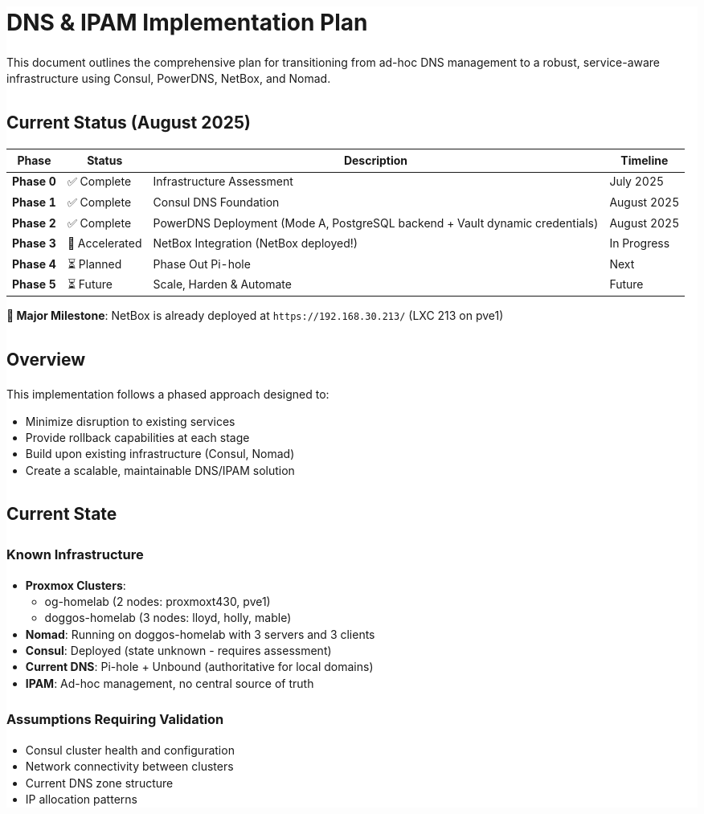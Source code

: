 # DNS & IPAM Implementation Plan

This document outlines the comprehensive plan for transitioning from ad-hoc DNS management to a robust, service-aware
infrastructure using Consul, PowerDNS, NetBox, and Nomad.

## Current Status (August 2025)

| Phase       | Status         | Description                                                                  | Timeline    |
| ----------- | -------------- | ---------------------------------------------------------------------------- | ----------- |
| **Phase 0** | ✅ Complete    | Infrastructure Assessment                                                    | July 2025   |
| **Phase 1** | ✅ Complete    | Consul DNS Foundation                                                        | August 2025 |
| **Phase 2** | ✅ Complete    | PowerDNS Deployment (Mode A, PostgreSQL backend + Vault dynamic credentials) | August 2025 |
| **Phase 3** | 🚀 Accelerated | NetBox Integration (NetBox deployed!)                                        | In Progress |
| **Phase 4** | ⏳ Planned     | Phase Out Pi-hole                                                            | Next        |
| **Phase 5** | ⏳ Future      | Scale, Harden & Automate                                                     | Future      |

**🎉 Major Milestone**: NetBox is already deployed at `https://192.168.30.213/` (LXC 213 on pve1)

## Overview

This implementation follows a phased approach designed to:

- Minimize disruption to existing services
- Provide rollback capabilities at each stage
- Build upon existing infrastructure (Consul, Nomad)
- Create a scalable, maintainable DNS/IPAM solution

## Current State

### Known Infrastructure

- **Proxmox Clusters**:
  - og-homelab (2 nodes: proxmoxt430, pve1)
  - doggos-homelab (3 nodes: lloyd, holly, mable)
- **Nomad**: Running on doggos-homelab with 3 servers and 3 clients
- **Consul**: Deployed (state unknown - requires assessment)
- **Current DNS**: Pi-hole + Unbound (authoritative for local domains)
- **IPAM**: Ad-hoc management, no central source of truth

### Assumptions Requiring Validation

- Consul cluster health and configuration
- Network connectivity between clusters
- Current DNS zone structure
- IP allocation patterns
